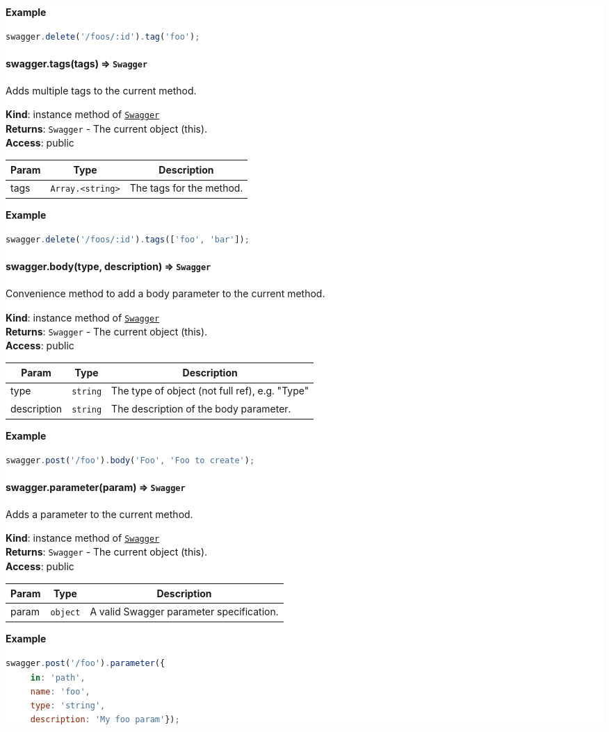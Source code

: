 **Example**  
```js
swagger.delete('/foos/:id').tag('foo');
```
<a name="module_openapi-doc..Swagger+tags"></a>

#### swagger.tags(tags) ⇒ <code>Swagger</code>
Adds multiple tags to the current method.

**Kind**: instance method of [<code>Swagger</code>](#module_openapi-doc..Swagger)  
**Returns**: <code>Swagger</code> - The current object (this).  
**Access**: public  

| Param | Type | Description |
| --- | --- | --- |
| tags | <code>Array.&lt;string&gt;</code> | The tags for the method. |

**Example**  
```js
swagger.delete('/foos/:id').tags(['foo', 'bar']);
```
<a name="module_openapi-doc..Swagger+body"></a>

#### swagger.body(type, description) ⇒ <code>Swagger</code>
Convenience method to add a body parameter to the current method.

**Kind**: instance method of [<code>Swagger</code>](#module_openapi-doc..Swagger)  
**Returns**: <code>Swagger</code> - The current object (this).  
**Access**: public  

| Param | Type | Description |
| --- | --- | --- |
| type | <code>string</code> | The type of object (not full ref), e.g. "Type" |
| description | <code>string</code> | The description of the body parameter. |

**Example**  
```js
swagger.post('/foo').body('Foo', 'Foo to create');
```
<a name="module_openapi-doc..Swagger+parameter"></a>

#### swagger.parameter(param) ⇒ <code>Swagger</code>
Adds a parameter to the current method.

**Kind**: instance method of [<code>Swagger</code>](#module_openapi-doc..Swagger)  
**Returns**: <code>Swagger</code> - The current object (this).  
**Access**: public  

| Param | Type | Description |
| --- | --- | --- |
| param | <code>object</code> | A valid Swagger parameter specification. |

**Example**  
```js
swagger.post('/foo').parameter({
	 in: 'path',
	 name: 'foo',
	 type: 'string',
	 description: 'My foo param'});
```
<a name="module_openapi-doc..Swagger+parameters"></a>
